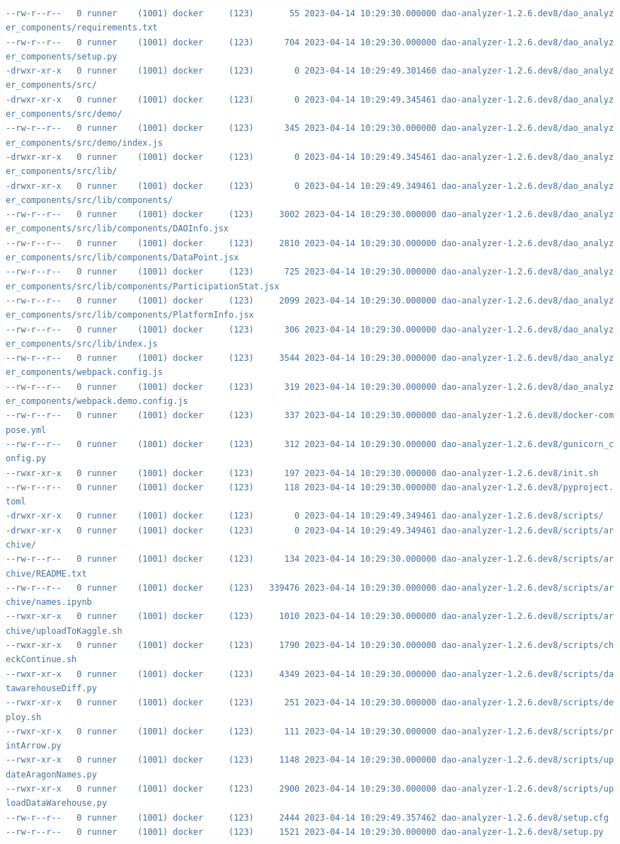 ```diff
--rw-r--r--   0 runner    (1001) docker     (123)       55 2023-04-14 10:29:30.000000 dao-analyzer-1.2.6.dev8/dao_analyzer_components/requirements.txt
--rw-r--r--   0 runner    (1001) docker     (123)      704 2023-04-14 10:29:30.000000 dao-analyzer-1.2.6.dev8/dao_analyzer_components/setup.py
-drwxr-xr-x   0 runner    (1001) docker     (123)        0 2023-04-14 10:29:49.301460 dao-analyzer-1.2.6.dev8/dao_analyzer_components/src/
-drwxr-xr-x   0 runner    (1001) docker     (123)        0 2023-04-14 10:29:49.345461 dao-analyzer-1.2.6.dev8/dao_analyzer_components/src/demo/
--rw-r--r--   0 runner    (1001) docker     (123)      345 2023-04-14 10:29:30.000000 dao-analyzer-1.2.6.dev8/dao_analyzer_components/src/demo/index.js
-drwxr-xr-x   0 runner    (1001) docker     (123)        0 2023-04-14 10:29:49.345461 dao-analyzer-1.2.6.dev8/dao_analyzer_components/src/lib/
-drwxr-xr-x   0 runner    (1001) docker     (123)        0 2023-04-14 10:29:49.349461 dao-analyzer-1.2.6.dev8/dao_analyzer_components/src/lib/components/
--rw-r--r--   0 runner    (1001) docker     (123)     3002 2023-04-14 10:29:30.000000 dao-analyzer-1.2.6.dev8/dao_analyzer_components/src/lib/components/DAOInfo.jsx
--rw-r--r--   0 runner    (1001) docker     (123)     2810 2023-04-14 10:29:30.000000 dao-analyzer-1.2.6.dev8/dao_analyzer_components/src/lib/components/DataPoint.jsx
--rw-r--r--   0 runner    (1001) docker     (123)      725 2023-04-14 10:29:30.000000 dao-analyzer-1.2.6.dev8/dao_analyzer_components/src/lib/components/ParticipationStat.jsx
--rw-r--r--   0 runner    (1001) docker     (123)     2099 2023-04-14 10:29:30.000000 dao-analyzer-1.2.6.dev8/dao_analyzer_components/src/lib/components/PlatformInfo.jsx
--rw-r--r--   0 runner    (1001) docker     (123)      306 2023-04-14 10:29:30.000000 dao-analyzer-1.2.6.dev8/dao_analyzer_components/src/lib/index.js
--rw-r--r--   0 runner    (1001) docker     (123)     3544 2023-04-14 10:29:30.000000 dao-analyzer-1.2.6.dev8/dao_analyzer_components/webpack.config.js
--rw-r--r--   0 runner    (1001) docker     (123)      319 2023-04-14 10:29:30.000000 dao-analyzer-1.2.6.dev8/dao_analyzer_components/webpack.demo.config.js
--rw-r--r--   0 runner    (1001) docker     (123)      337 2023-04-14 10:29:30.000000 dao-analyzer-1.2.6.dev8/docker-compose.yml
--rw-r--r--   0 runner    (1001) docker     (123)      312 2023-04-14 10:29:30.000000 dao-analyzer-1.2.6.dev8/gunicorn_config.py
--rwxr-xr-x   0 runner    (1001) docker     (123)      197 2023-04-14 10:29:30.000000 dao-analyzer-1.2.6.dev8/init.sh
--rw-r--r--   0 runner    (1001) docker     (123)      118 2023-04-14 10:29:30.000000 dao-analyzer-1.2.6.dev8/pyproject.toml
-drwxr-xr-x   0 runner    (1001) docker     (123)        0 2023-04-14 10:29:49.349461 dao-analyzer-1.2.6.dev8/scripts/
-drwxr-xr-x   0 runner    (1001) docker     (123)        0 2023-04-14 10:29:49.349461 dao-analyzer-1.2.6.dev8/scripts/archive/
--rw-r--r--   0 runner    (1001) docker     (123)      134 2023-04-14 10:29:30.000000 dao-analyzer-1.2.6.dev8/scripts/archive/README.txt
--rw-r--r--   0 runner    (1001) docker     (123)   339476 2023-04-14 10:29:30.000000 dao-analyzer-1.2.6.dev8/scripts/archive/names.ipynb
--rwxr-xr-x   0 runner    (1001) docker     (123)     1010 2023-04-14 10:29:30.000000 dao-analyzer-1.2.6.dev8/scripts/archive/uploadToKaggle.sh
--rwxr-xr-x   0 runner    (1001) docker     (123)     1790 2023-04-14 10:29:30.000000 dao-analyzer-1.2.6.dev8/scripts/checkContinue.sh
--rwxr-xr-x   0 runner    (1001) docker     (123)     4349 2023-04-14 10:29:30.000000 dao-analyzer-1.2.6.dev8/scripts/datawarehouseDiff.py
--rwxr-xr-x   0 runner    (1001) docker     (123)      251 2023-04-14 10:29:30.000000 dao-analyzer-1.2.6.dev8/scripts/deploy.sh
--rwxr-xr-x   0 runner    (1001) docker     (123)      111 2023-04-14 10:29:30.000000 dao-analyzer-1.2.6.dev8/scripts/printArrow.py
--rwxr-xr-x   0 runner    (1001) docker     (123)     1148 2023-04-14 10:29:30.000000 dao-analyzer-1.2.6.dev8/scripts/updateAragonNames.py
--rwxr-xr-x   0 runner    (1001) docker     (123)     2900 2023-04-14 10:29:30.000000 dao-analyzer-1.2.6.dev8/scripts/uploadDataWarehouse.py
--rw-r--r--   0 runner    (1001) docker     (123)     2444 2023-04-14 10:29:49.357462 dao-analyzer-1.2.6.dev8/setup.cfg
--rw-r--r--   0 runner    (1001) docker     (123)     1521 2023-04-14 10:29:30.000000 dao-analyzer-1.2.6.dev8/setup.py
```